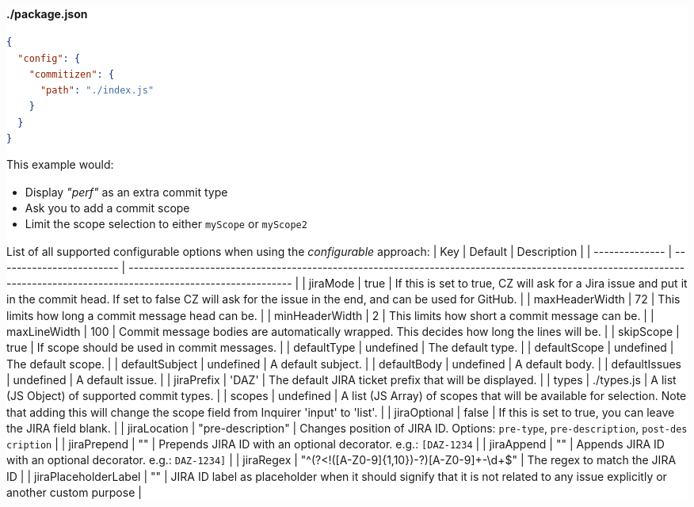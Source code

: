 **./package.json**

```json
{
  "config": {
    "commitizen": {
      "path": "./index.js"
    }
  }
}
```

This example would:

- Display _"perf"_ as an extra commit type
- Ask you to add a commit scope
- Limit the scope selection to either `myScope` or `myScope2`

List of all supported configurable options when using the _configurable_ approach:
| Key | Default | Description |
| -------------- | ------------------------ | --------------------------------------------------------------------------------------------------------------------------------------------------------------------- |
| jiraMode | true | If this is set to true, CZ will ask for a Jira issue and put it in the commit head. If set to false CZ will ask for the issue in the end, and can be used for GitHub. |
| maxHeaderWidth | 72 | This limits how long a commit message head can be. |
| minHeaderWidth | 2 | This limits how short a commit message can be. |
| maxLineWidth | 100 | Commit message bodies are automatically wrapped. This decides how long the lines will be. |
| skipScope | true | If scope should be used in commit messages. |
| defaultType | undefined | The default type. |
| defaultScope | undefined | The default scope. |
| defaultSubject | undefined | A default subject. |
| defaultBody | undefined | A default body. |
| defaultIssues | undefined | A default issue. |
| jiraPrefix | 'DAZ' | The default JIRA ticket prefix that will be displayed. |
| types | ./types.js | A list (JS Object) of supported commit types. |
| scopes | undefined | A list (JS Array) of scopes that will be available for selection. Note that adding this will change the scope field from Inquirer 'input' to 'list'. |
| jiraOptional | false | If this is set to true, you can leave the JIRA field blank. |
| jiraLocation | "pre-description" | Changes position of JIRA ID. Options: `pre-type`, `pre-description`, `post-description` |
| jiraPrepend | "" | Prepends JIRA ID with an optional decorator. e.g.: `[DAZ-1234` |
| jiraAppend | "" | Appends JIRA ID with an optional decorator. e.g.: `DAZ-1234]` |
| jiraRegex | "^(?<!([A-Z0-9]{1,10})-?)[A-Z0-9]+-\\d+\$" | The regex to match the JIRA ID |
| jiraPlaceholderLabel | "" | JIRA ID label as placeholder when it should signify that it is not related to any issue explicitly or another custom purpose |
